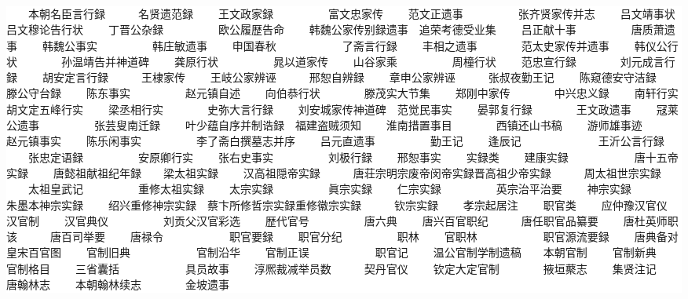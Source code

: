 　　本朝名臣言行録　　　名贤遗范録
　　王文政家録　　　　　富文忠家传
　　范文正遗事　　　　　张齐贤家传并志
　　吕文靖事状　　　　　吕文穆论告行状
　　丁晋公杂録　　　　　欧公履歴告命
　　韩魏公家传别録遗事　追荣考德受业集
　　吕正献十事　　　　　唐质萧遗事
　　韩魏公事实　　　　　韩庄敏遗事
　　申国春秋　　　　　　了斋言行録
　　丰相之遗事　　　　范太史家传并遗事
　　韩仪公行状　　　　孙温靖告并神道碑
　　龚原行状　　　　　晁以道家传
　　山谷家乘　　　　　周橦行状
　　范忠宣行録　　　　刘元成言行録
　　胡安定言行録　　　王棣家传
　　王岐公家辨诬　　　邢恕自辨録
　　章申公家辨诬　　　张叔夜勤王记
　　陈窥德安守洁録　　滕公守台録
　　陈东事实　　　　　赵元镇自述
　　向伯恭行状　　　　滕茂实大节集
　　郑刚中家传　　　　中兴忠义録
　　南轩行实　　　　　胡文定五峰行实
　　梁丞相行实　　　　史弥大言行録
　　刘安城家传神道碑　范觉民事实
　　晏郭复行録　　　　王文政遗事
　　冦莱公遗事　　　　　张芸叟南迁録
　　叶少蕴自序并制诰録　福建盗贼须知
　　淮南措置事目　　　　西镇还山书稿
　　游师雄事迹　　　　　赵元镇事实
　　陈乐闲事实　　　　　李了斋白撰墓志并序
　　吕元直遗事　　　　　勤王记
　　逢辰记　　　　　　　王沂公言行録
　　张忠定语録　　　　　安原卿行实
　　张右史事实　　　　　刘极行録
　　邢恕事实
　　实録类
　　建康实録　　　　　　唐十五帝实録
　　唐懿祖献祖纪年録　　梁太祖实録
　　汉高祖隠帝实録　　　唐荘宗明宗废帝闵帝实録晋高祖少帝实録　　　周太祖世宗实録
　　太祖皇武记　　　　　重修太祖实録
　　太宗实録　　　　　眞宗实録
　　仁宗实録　　　　　英宗治平治要
　　神宗实録　　　　　朱墨本神宗实録
　　绍兴重修神宗实録　蔡卞所修哲宗实録重修徽宗实録　　　钦宗实録
　　孝宗起居注
　　职官类
　　应仲豫汉官仪　　　汉官制
　　汉官典仪　　　　　刘贡父汉官彩选
　　歴代官号　　　　　唐六典
　　唐兴百官职纪　　　唐任职官品纂要
　　唐杜英师职该　　　唐百司举要
　　唐禄令　　　　　　职官要録
　　职官分纪　　　　　职林
　　官职林　　　　　　职官源流要録
　　唐典备对　　　　　皇宋百官图
　　官制旧典　　　　　　官制沿华
　　官制正误　　　　　　职官记
　　温公官制学制遗稿　　本朝官制
　　官制新典　　　　　　官制格目
　　三省囊括　　　　　　具员故事
　　淳熈裁减举员数　　　契丹官仪
　　钦定大定官制　　　　掖垣藂志
　　集贤注记　　　　　　唐翰林志
　　本朝翰林续志　　　　金坡遗事